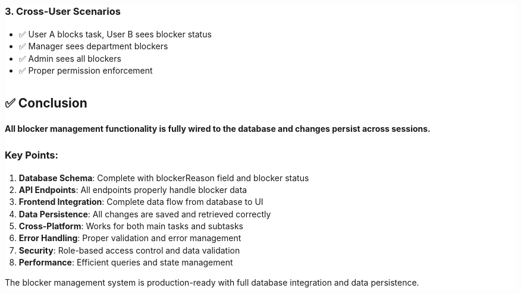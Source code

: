 ### 3. Cross-User Scenarios
- ✅ User A blocks task, User B sees blocker status
- ✅ Manager sees department blockers
- ✅ Admin sees all blockers
- ✅ Proper permission enforcement

## ✅ Conclusion

**All blocker management functionality is fully wired to the database and changes persist across sessions.**

### Key Points:
1. **Database Schema**: Complete with blockerReason field and blocker status
2. **API Endpoints**: All endpoints properly handle blocker data
3. **Frontend Integration**: Complete data flow from database to UI
4. **Data Persistence**: All changes are saved and retrieved correctly
5. **Cross-Platform**: Works for both main tasks and subtasks
6. **Error Handling**: Proper validation and error management
7. **Security**: Role-based access control and data validation
8. **Performance**: Efficient queries and state management

The blocker management system is production-ready with full database integration and data persistence.
